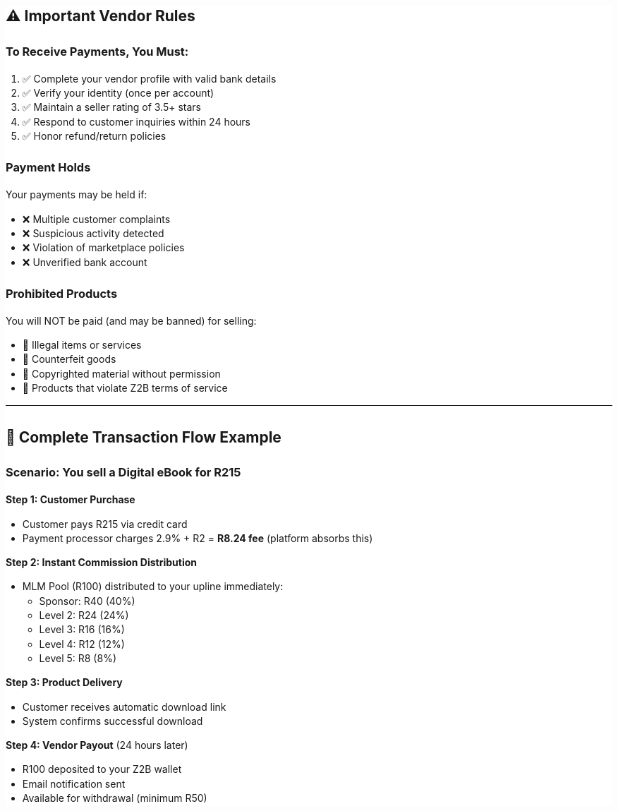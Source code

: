 
## ⚠️ Important Vendor Rules

### To Receive Payments, You Must:
1. ✅ Complete your vendor profile with valid bank details
2. ✅ Verify your identity (once per account)
3. ✅ Maintain a seller rating of 3.5+ stars
4. ✅ Respond to customer inquiries within 24 hours
5. ✅ Honor refund/return policies

### Payment Holds
Your payments may be held if:
- ❌ Multiple customer complaints
- ❌ Suspicious activity detected
- ❌ Violation of marketplace policies
- ❌ Unverified bank account

### Prohibited Products
You will NOT be paid (and may be banned) for selling:
- 🚫 Illegal items or services
- 🚫 Counterfeit goods
- 🚫 Copyrighted material without permission
- 🚫 Products that violate Z2B terms of service

---

## 🔄 Complete Transaction Flow Example

### Scenario: You sell a Digital eBook for R215

**Step 1: Customer Purchase**
- Customer pays R215 via credit card
- Payment processor charges 2.9% + R2 = **R8.24 fee** (platform absorbs this)

**Step 2: Instant Commission Distribution**
- MLM Pool (R100) distributed to your upline immediately:
  - Sponsor: R40 (40%)
  - Level 2: R24 (24%)
  - Level 3: R16 (16%)
  - Level 4: R12 (12%)
  - Level 5: R8 (8%)

**Step 3: Product Delivery**
- Customer receives automatic download link
- System confirms successful download

**Step 4: Vendor Payout** (24 hours later)
- R100 deposited to your Z2B wallet
- Email notification sent
- Available for withdrawal (minimum R50)
